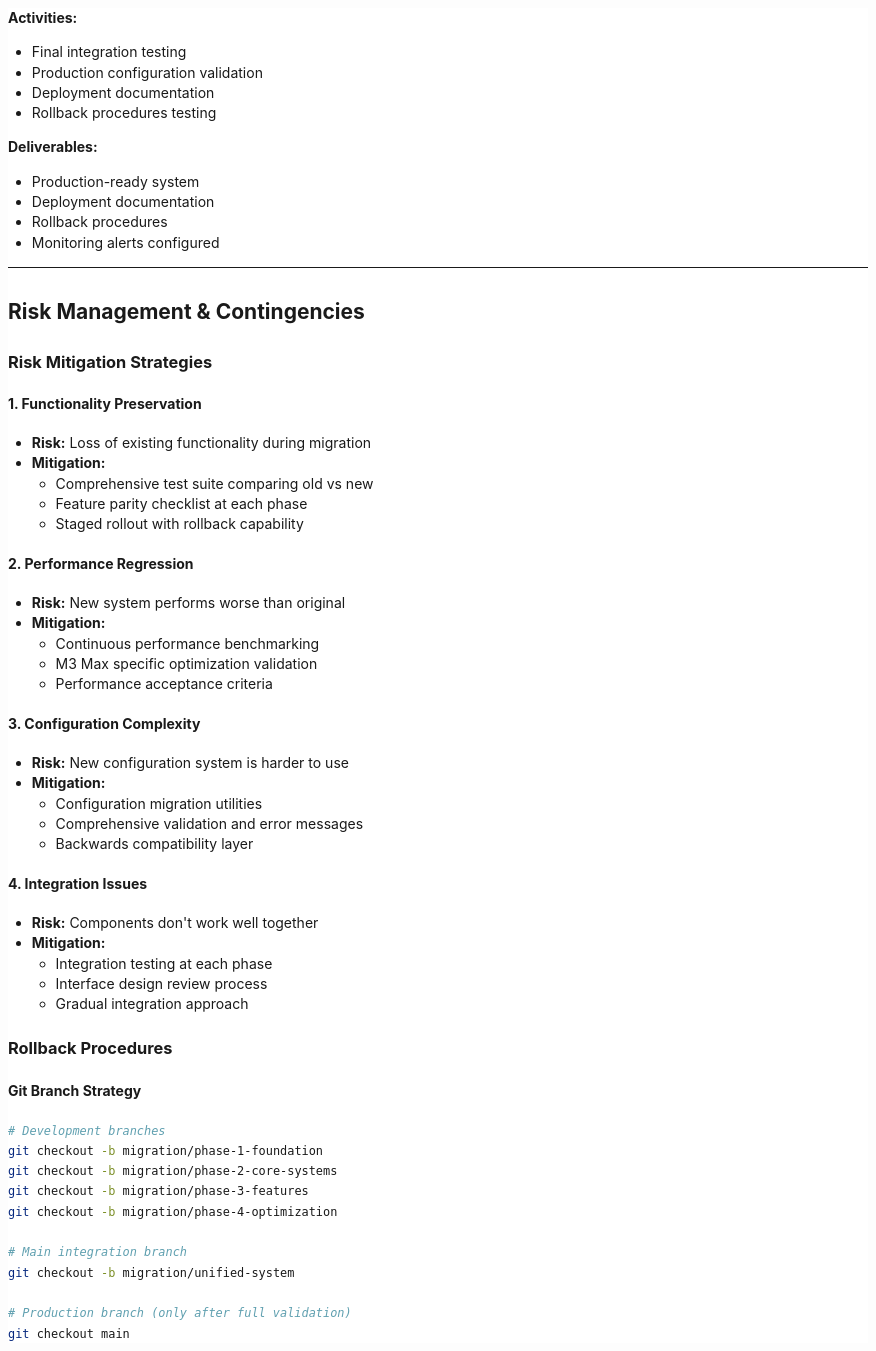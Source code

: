 **Activities:**
- Final integration testing
- Production configuration validation
- Deployment documentation
- Rollback procedures testing

**Deliverables:**
- Production-ready system
- Deployment documentation
- Rollback procedures
- Monitoring alerts configured

---

## Risk Management & Contingencies

### Risk Mitigation Strategies

#### 1. Functionality Preservation
- **Risk:** Loss of existing functionality during migration
- **Mitigation:** 
  - Comprehensive test suite comparing old vs new
  - Feature parity checklist at each phase
  - Staged rollout with rollback capability

#### 2. Performance Regression  
- **Risk:** New system performs worse than original
- **Mitigation:**
  - Continuous performance benchmarking
  - M3 Max specific optimization validation
  - Performance acceptance criteria

#### 3. Configuration Complexity
- **Risk:** New configuration system is harder to use
- **Mitigation:**
  - Configuration migration utilities
  - Comprehensive validation and error messages
  - Backwards compatibility layer

#### 4. Integration Issues
- **Risk:** Components don't work well together
- **Mitigation:**
  - Integration testing at each phase
  - Interface design review process
  - Gradual integration approach

### Rollback Procedures

#### Git Branch Strategy
```bash
# Development branches
git checkout -b migration/phase-1-foundation
git checkout -b migration/phase-2-core-systems  
git checkout -b migration/phase-3-features
git checkout -b migration/phase-4-optimization

# Main integration branch
git checkout -b migration/unified-system

# Production branch (only after full validation)
git checkout main
```

